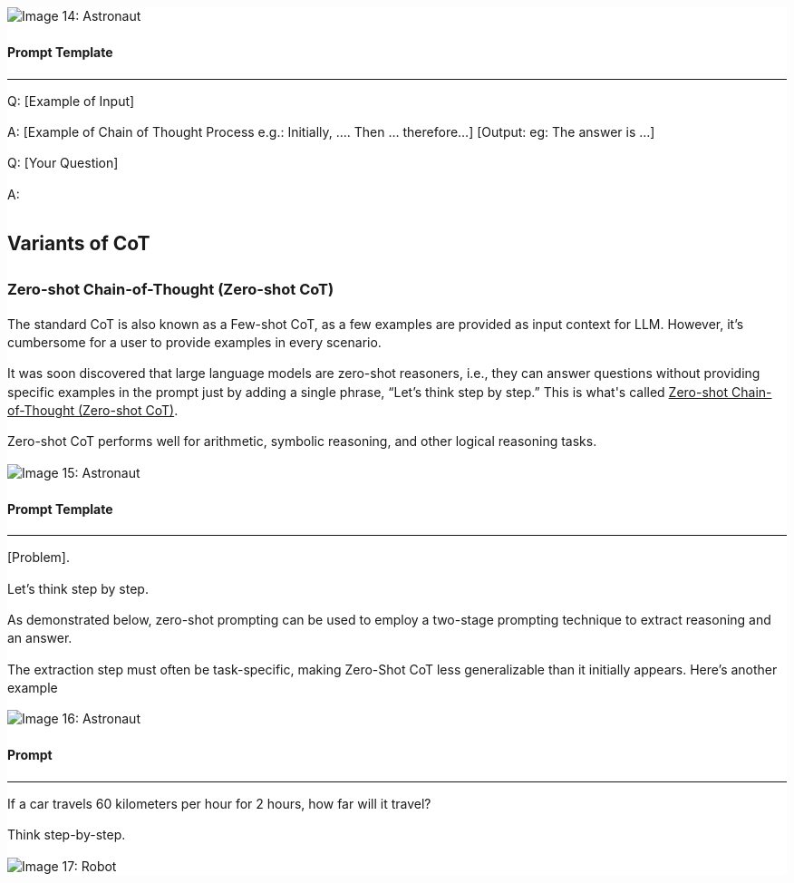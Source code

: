 ![Image 14: Astronaut](https://learnprompting.org/_next/image?url=%2Fdocs%2Fassets%2Fastronaut.webp&w=48&q=75)

#### Prompt Template

* * *

Q: \[Example of Input\]

A: \[Example of Chain of Thought Process e.g.: Initially, …. Then … therefore…\] \[Output: eg: The answer is …\]

Q: \[Your Question\]

A:

Variants of CoT
---------------

### Zero-shot Chain-of-Thought (Zero-shot CoT)

The standard CoT is also known as a Few-shot CoT, as a few examples are provided as input context for LLM. However, it’s cumbersome for a user to provide examples in every scenario.

It was soon discovered that large language models are zero-shot reasoners, i.e., they can answer questions without providing specific examples in the prompt just by adding a single phrase, “Let’s think step by step.” This is what's called [Zero-shot Chain-of-Thought (Zero-shot CoT)](https://learnprompting.org/docs/intermediate/zero_shot_cot).

Zero-shot CoT performs well for arithmetic, symbolic reasoning, and other logical reasoning tasks.

![Image 15: Astronaut](https://learnprompting.org/_next/image?url=%2Fdocs%2Fassets%2Fastronaut.webp&w=48&q=75)

#### Prompt Template

* * *

\[Problem\].

Let’s think step by step.

As demonstrated below, zero-shot prompting can be used to employ a two-stage prompting technique to extract reasoning and an answer.

The extraction step must often be task-specific, making Zero-Shot CoT less generalizable than it initially appears. Here’s another example

![Image 16: Astronaut](https://learnprompting.org/_next/image?url=%2Fdocs%2Fassets%2Fastronaut.webp&w=48&q=75)

#### Prompt

* * *

If a car travels 60 kilometers per hour for 2 hours, how far will it travel?

Think step-by-step.

![Image 17: Robot](https://learnprompting.org/_next/image?url=%2Fdocs%2Fassets%2Frobot.webp&w=48&q=75)
